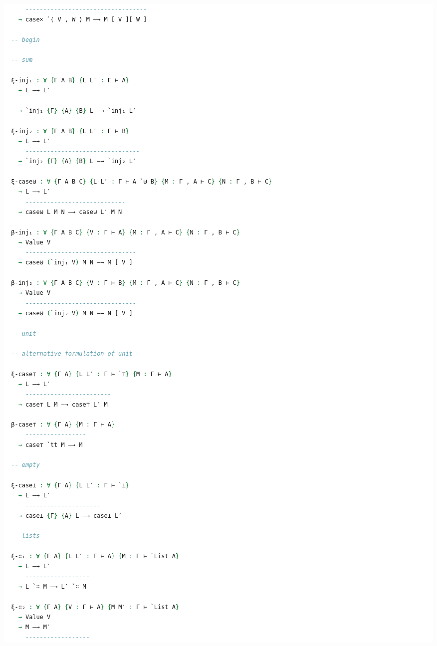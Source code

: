 ```agda
      ----------------------------------
    → case× `⟨ V , W ⟩ M —→ M [ V ][ W ]

  -- begin

  -- sum

  ξ-inj₁ : ∀ {Γ A B} {L L′ : Γ ⊢ A}
    → L —→ L′
      --------------------------------
    → `inj₁ {Γ} {A} {B} L —→ `inj₁ L′

  ξ-inj₂ : ∀ {Γ A B} {L L′ : Γ ⊢ B}
    → L —→ L′
      --------------------------------
    → `inj₂ {Γ} {A} {B} L —→ `inj₂ L′

  ξ-case⊎ : ∀ {Γ A B C} {L L′ : Γ ⊢ A `⊎ B} {M : Γ , A ⊢ C} {N : Γ , B ⊢ C}
    → L —→ L′
      ----------------------------
    → case⊎ L M N —→ case⊎ L′ M N

  β-inj₁ : ∀ {Γ A B C} {V : Γ ⊢ A} {M : Γ , A ⊢ C} {N : Γ , B ⊢ C}
    → Value V
      -------------------------------
    → case⊎ (`inj₁ V) M N —→ M [ V ]

  β-inj₂ : ∀ {Γ A B C} {V : Γ ⊢ B} {M : Γ , A ⊢ C} {N : Γ , B ⊢ C}
    → Value V
      -------------------------------
    → case⊎ (`inj₂ V) M N —→ N [ V ]

  -- unit

  -- alternative formulation of unit

  ξ-case⊤ : ∀ {Γ A} {L L′ : Γ ⊢ `⊤} {M : Γ ⊢ A}
    → L —→ L′
      ------------------------
    → case⊤ L M —→ case⊤ L′ M

  β-case⊤ : ∀ {Γ A} {M : Γ ⊢ A}
      -----------------
    → case⊤ `tt M —→ M

  -- empty

  ξ-case⊥ : ∀ {Γ A} {L L′ : Γ ⊢ `⊥}
    → L —→ L′
      ---------------------
    → case⊥ {Γ} {A} L —→ case⊥ L′
  
  -- lists

  ξ-∷₁ : ∀ {Γ A} {L L′ : Γ ⊢ A} {M : Γ ⊢ `List A}
    → L —→ L′
      ------------------
    → L `∷ M —→ L′ `∷ M

  ξ-∷₂ : ∀ {Γ A} {V : Γ ⊢ A} {M M′ : Γ ⊢ `List A}
    → Value V
    → M —→ M′
      ------------------
```